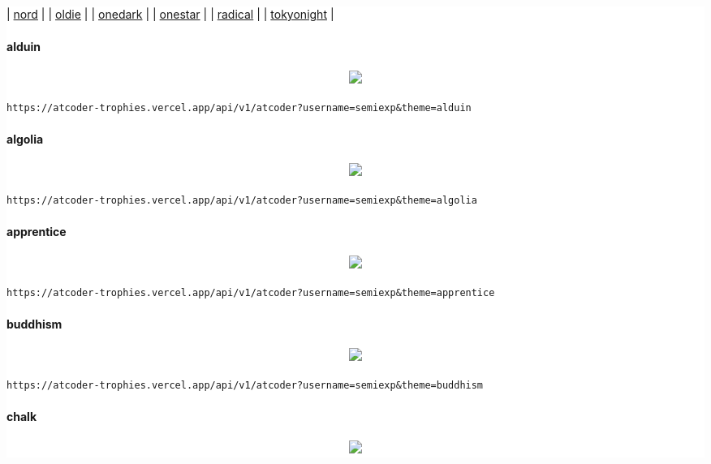 | [nord](#nord) |
| [oldie](#oldie) |
| [onedark](#onedark) |
| [onestar](#onestar) |
| [radical](#radical) |
| [tokyonight](#tokyonight) |

#### alduin

<p align="center">
  <img width="660" src="https://user-images.githubusercontent.com/13990347/144709630-211ee5d3-1d27-4118-800a-a47daed93ece.png">
</p>

```md
https://atcoder-trophies.vercel.app/api/v1/atcoder?username=semiexp&theme=alduin
```

#### algolia

<p align="center">
  <img width="660" src="https://user-images.githubusercontent.com/13990347/144709639-b73008b0-5084-40f6-be48-26a98e531e97.png">
</p>

```md
https://atcoder-trophies.vercel.app/api/v1/atcoder?username=semiexp&theme=algolia
```

#### apprentice

<p align="center">
  <img width="660" src="https://user-images.githubusercontent.com/13990347/144709643-ecb94107-94b5-43dd-b7a4-38e9c1d509af.png">
</p>

```md
https://atcoder-trophies.vercel.app/api/v1/atcoder?username=semiexp&theme=apprentice
```

#### buddhism

<p align="center">
  <img width="660" src="https://user-images.githubusercontent.com/13990347/144709650-e2871d86-0da0-4223-8bdf-4c027b6e59c3.png">
</p>

```md
https://atcoder-trophies.vercel.app/api/v1/atcoder?username=semiexp&theme=buddhism
```

#### chalk

<p align="center">
  <img width="660" src="https://user-images.githubusercontent.com/13990347/144709657-b060cd26-fd27-4c3f-9e8a-12efd3cbbf05.png">
</p>

